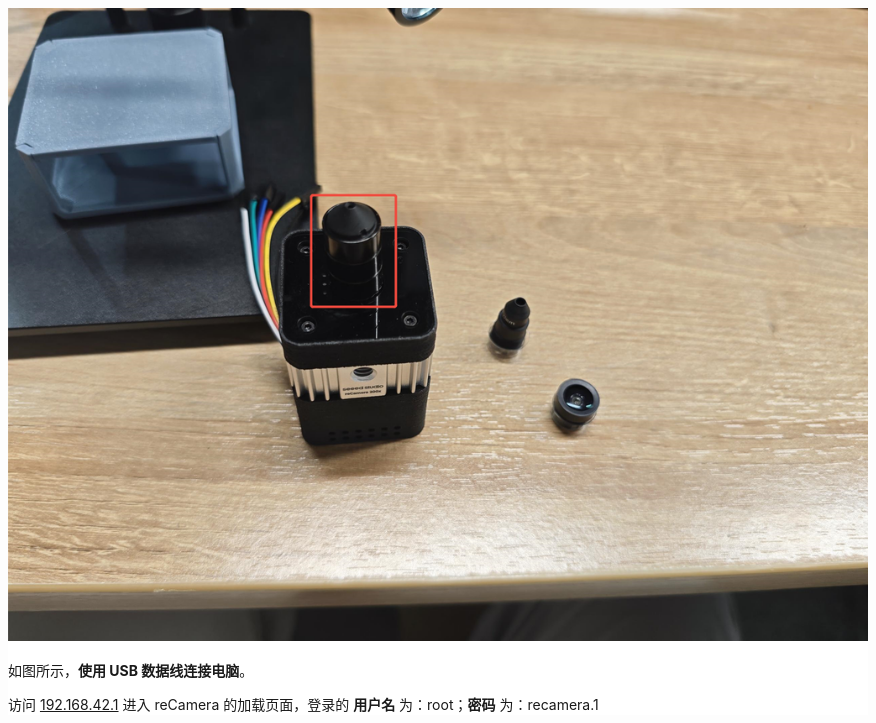 ![image-20250916182307461](/img/reCamera_retrain/image-20250916182307461.png)

如图所示，**使用 USB 数据线连接电脑**。

访问 [192.168.42.1](http://192.168.42.1) 进入 reCamera 的加载页面，登录的 **用户名** 为：root；**密码** 为：recamera.1
